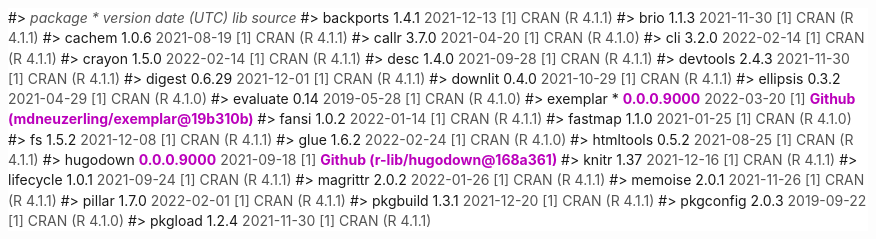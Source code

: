<span class='c'>#&gt;  <span style='color: #555555; font-style: italic;'>package    </span> <span style='color: #555555; font-style: italic;'>*</span> <span style='color: #555555; font-style: italic;'>version   </span> <span style='color: #555555; font-style: italic;'>date (UTC)</span> <span style='color: #555555; font-style: italic;'>lib</span> <span style='color: #555555; font-style: italic;'>source</span></span>
<span class='c'>#&gt;  backports     1.4.1      <span style='color: #555555;'>2021-12-13</span> <span style='color: #555555;'>[1]</span> <span style='color: #555555;'>CRAN (R 4.1.1)</span></span>
<span class='c'>#&gt;  brio          1.1.3      <span style='color: #555555;'>2021-11-30</span> <span style='color: #555555;'>[1]</span> <span style='color: #555555;'>CRAN (R 4.1.1)</span></span>
<span class='c'>#&gt;  cachem        1.0.6      <span style='color: #555555;'>2021-08-19</span> <span style='color: #555555;'>[1]</span> <span style='color: #555555;'>CRAN (R 4.1.1)</span></span>
<span class='c'>#&gt;  callr         3.7.0      <span style='color: #555555;'>2021-04-20</span> <span style='color: #555555;'>[1]</span> <span style='color: #555555;'>CRAN (R 4.1.0)</span></span>
<span class='c'>#&gt;  cli           3.2.0      <span style='color: #555555;'>2022-02-14</span> <span style='color: #555555;'>[1]</span> <span style='color: #555555;'>CRAN (R 4.1.1)</span></span>
<span class='c'>#&gt;  crayon        1.5.0      <span style='color: #555555;'>2022-02-14</span> <span style='color: #555555;'>[1]</span> <span style='color: #555555;'>CRAN (R 4.1.1)</span></span>
<span class='c'>#&gt;  desc          1.4.0      <span style='color: #555555;'>2021-09-28</span> <span style='color: #555555;'>[1]</span> <span style='color: #555555;'>CRAN (R 4.1.1)</span></span>
<span class='c'>#&gt;  devtools      2.4.3      <span style='color: #555555;'>2021-11-30</span> <span style='color: #555555;'>[1]</span> <span style='color: #555555;'>CRAN (R 4.1.1)</span></span>
<span class='c'>#&gt;  digest        0.6.29     <span style='color: #555555;'>2021-12-01</span> <span style='color: #555555;'>[1]</span> <span style='color: #555555;'>CRAN (R 4.1.1)</span></span>
<span class='c'>#&gt;  downlit       0.4.0      <span style='color: #555555;'>2021-10-29</span> <span style='color: #555555;'>[1]</span> <span style='color: #555555;'>CRAN (R 4.1.1)</span></span>
<span class='c'>#&gt;  ellipsis      0.3.2      <span style='color: #555555;'>2021-04-29</span> <span style='color: #555555;'>[1]</span> <span style='color: #555555;'>CRAN (R 4.1.0)</span></span>
<span class='c'>#&gt;  evaluate      0.14       <span style='color: #555555;'>2019-05-28</span> <span style='color: #555555;'>[1]</span> <span style='color: #555555;'>CRAN (R 4.1.0)</span></span>
<span class='c'>#&gt;  exemplar    * <span style='color: #BB00BB; font-weight: bold;'>0.0.0.9000</span> <span style='color: #555555;'>2022-03-20</span> <span style='color: #555555;'>[1]</span> <span style='color: #BB00BB; font-weight: bold;'>Github (mdneuzerling/exemplar@19b310b)</span></span>
<span class='c'>#&gt;  fansi         1.0.2      <span style='color: #555555;'>2022-01-14</span> <span style='color: #555555;'>[1]</span> <span style='color: #555555;'>CRAN (R 4.1.1)</span></span>
<span class='c'>#&gt;  fastmap       1.1.0      <span style='color: #555555;'>2021-01-25</span> <span style='color: #555555;'>[1]</span> <span style='color: #555555;'>CRAN (R 4.1.0)</span></span>
<span class='c'>#&gt;  fs            1.5.2      <span style='color: #555555;'>2021-12-08</span> <span style='color: #555555;'>[1]</span> <span style='color: #555555;'>CRAN (R 4.1.1)</span></span>
<span class='c'>#&gt;  glue          1.6.2      <span style='color: #555555;'>2022-02-24</span> <span style='color: #555555;'>[1]</span> <span style='color: #555555;'>CRAN (R 4.1.0)</span></span>
<span class='c'>#&gt;  htmltools     0.5.2      <span style='color: #555555;'>2021-08-25</span> <span style='color: #555555;'>[1]</span> <span style='color: #555555;'>CRAN (R 4.1.1)</span></span>
<span class='c'>#&gt;  hugodown      <span style='color: #BB00BB; font-weight: bold;'>0.0.0.9000</span> <span style='color: #555555;'>2021-09-18</span> <span style='color: #555555;'>[1]</span> <span style='color: #BB00BB; font-weight: bold;'>Github (r-lib/hugodown@168a361)</span></span>
<span class='c'>#&gt;  knitr         1.37       <span style='color: #555555;'>2021-12-16</span> <span style='color: #555555;'>[1]</span> <span style='color: #555555;'>CRAN (R 4.1.1)</span></span>
<span class='c'>#&gt;  lifecycle     1.0.1      <span style='color: #555555;'>2021-09-24</span> <span style='color: #555555;'>[1]</span> <span style='color: #555555;'>CRAN (R 4.1.1)</span></span>
<span class='c'>#&gt;  magrittr      2.0.2      <span style='color: #555555;'>2022-01-26</span> <span style='color: #555555;'>[1]</span> <span style='color: #555555;'>CRAN (R 4.1.1)</span></span>
<span class='c'>#&gt;  memoise       2.0.1      <span style='color: #555555;'>2021-11-26</span> <span style='color: #555555;'>[1]</span> <span style='color: #555555;'>CRAN (R 4.1.1)</span></span>
<span class='c'>#&gt;  pillar        1.7.0      <span style='color: #555555;'>2022-02-01</span> <span style='color: #555555;'>[1]</span> <span style='color: #555555;'>CRAN (R 4.1.1)</span></span>
<span class='c'>#&gt;  pkgbuild      1.3.1      <span style='color: #555555;'>2021-12-20</span> <span style='color: #555555;'>[1]</span> <span style='color: #555555;'>CRAN (R 4.1.1)</span></span>
<span class='c'>#&gt;  pkgconfig     2.0.3      <span style='color: #555555;'>2019-09-22</span> <span style='color: #555555;'>[1]</span> <span style='color: #555555;'>CRAN (R 4.1.0)</span></span>
<span class='c'>#&gt;  pkgload       1.2.4      <span style='color: #555555;'>2021-11-30</span> <span style='color: #555555;'>[1]</span> <span style='color: #555555;'>CRAN (R 4.1.1)</span></span>